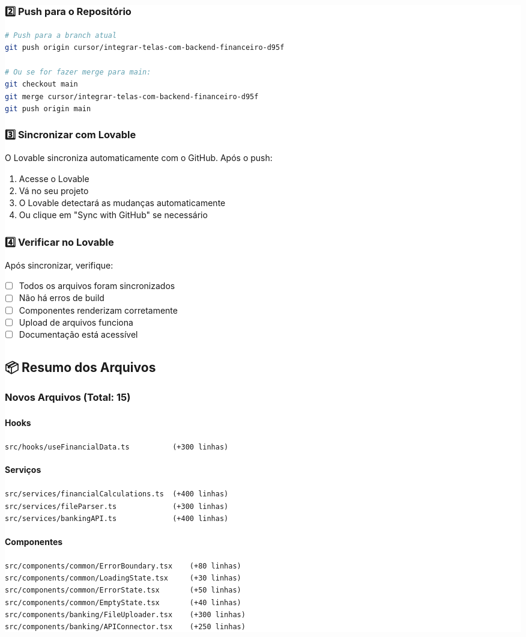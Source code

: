 ### 2️⃣ Push para o Repositório

```bash
# Push para a branch atual
git push origin cursor/integrar-telas-com-backend-financeiro-d95f

# Ou se for fazer merge para main:
git checkout main
git merge cursor/integrar-telas-com-backend-financeiro-d95f
git push origin main
```

### 3️⃣ Sincronizar com Lovable

O Lovable sincroniza automaticamente com o GitHub. Após o push:

1. Acesse o Lovable
2. Vá no seu projeto
3. O Lovable detectará as mudanças automaticamente
4. Ou clique em "Sync with GitHub" se necessário

### 4️⃣ Verificar no Lovable

Após sincronizar, verifique:

- [ ] Todos os arquivos foram sincronizados
- [ ] Não há erros de build
- [ ] Componentes renderizam corretamente
- [ ] Upload de arquivos funciona
- [ ] Documentação está acessível

## 📦 Resumo dos Arquivos

### Novos Arquivos (Total: 15)

#### Hooks
```
src/hooks/useFinancialData.ts          (+300 linhas)
```

#### Serviços
```
src/services/financialCalculations.ts  (+400 linhas)
src/services/fileParser.ts             (+300 linhas)
src/services/bankingAPI.ts             (+400 linhas)
```

#### Componentes
```
src/components/common/ErrorBoundary.tsx    (+80 linhas)
src/components/common/LoadingState.tsx     (+30 linhas)
src/components/common/ErrorState.tsx       (+50 linhas)
src/components/common/EmptyState.tsx       (+40 linhas)
src/components/banking/FileUploader.tsx    (+300 linhas)
src/components/banking/APIConnector.tsx    (+250 linhas)
```
